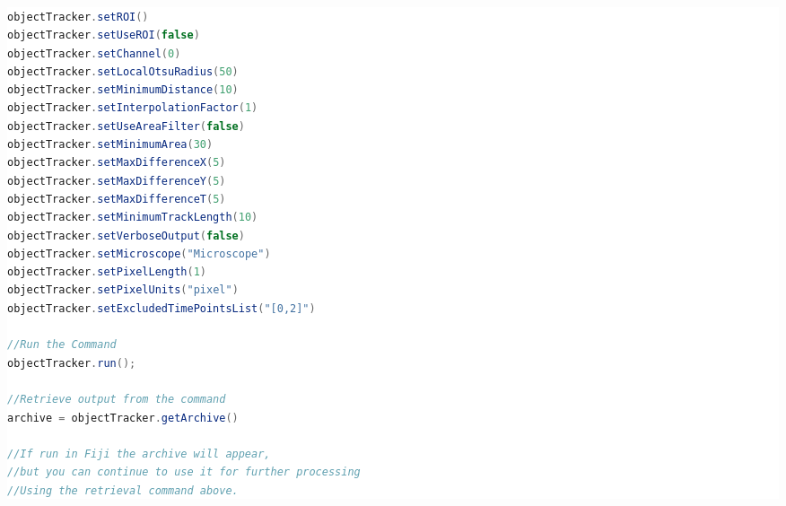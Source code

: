 ```groovy
objectTracker.setROI()
objectTracker.setUseROI(false)
objectTracker.setChannel(0)
objectTracker.setLocalOtsuRadius(50)
objectTracker.setMinimumDistance(10)
objectTracker.setInterpolationFactor(1)
objectTracker.setUseAreaFilter(false)
objectTracker.setMinimumArea(30)
objectTracker.setMaxDifferenceX(5)
objectTracker.setMaxDifferenceY(5)
objectTracker.setMaxDifferenceT(5)
objectTracker.setMinimumTrackLength(10)
objectTracker.setVerboseOutput(false)
objectTracker.setMicroscope("Microscope")
objectTracker.setPixelLength(1)
objectTracker.setPixelUnits("pixel")
objectTracker.setExcludedTimePointsList("[0,2]")

//Run the Command
objectTracker.run();

//Retrieve output from the command
archive = objectTracker.getArchive()

//If run in Fiji the archive will appear,
//but you can continue to use it for further processing
//Using the retrieval command above.
```
